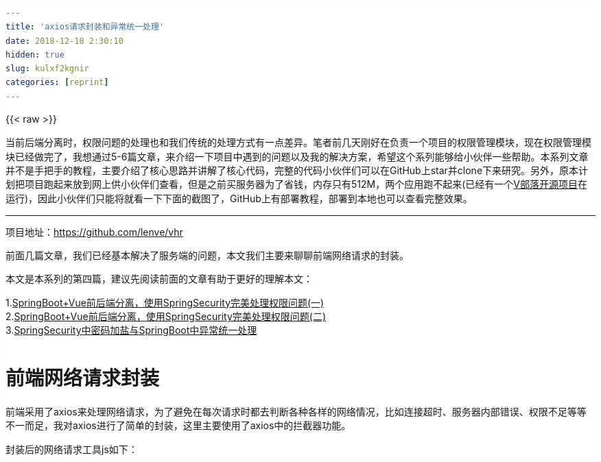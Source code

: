 ```yaml
---
title: 'axios请求封装和异常统一处理' 
date: 2018-12-18 2:30:10
hidden: true
slug: kulxf2kgnir
categories: [reprint]
---
```


{{< raw >}}

                    
<p>当前后端分离时，权限问题的处理也和我们传统的处理方式有一点差异。笔者前几天刚好在负责一个项目的权限管理模块，现在权限管理模块已经做完了，我想通过5-6篇文章，来介绍一下项目中遇到的问题以及我的解决方案，希望这个系列能够给小伙伴一些帮助。本系列文章并不是手把手的教程，主要介绍了核心思路并讲解了核心代码，完整的代码小伙伴们可以在GitHub上star并clone下来研究。另外，原本计划把项目跑起来放到网上供小伙伴们查看，但是之前买服务器为了省钱，内存只有512M，两个应用跑不起来(已经有一个<a href="https://github.com/lenve/VBlog" rel="nofollow noreferrer" target="_blank">V部落开源项目</a>在运行)，因此小伙伴们只能将就看一下下面的截图了，GitHub上有部署教程，部署到本地也可以查看完整效果。</p>
<hr>
<p>项目地址：<a href="https://github.com/lenve/vhr" rel="nofollow noreferrer" target="_blank">https://github.com/lenve/vhr</a>  </p>
<p>前面几篇文章，我们已经基本解决了服务端的问题，本文我们主要来聊聊前端网络请求的封装。  </p>
<p>本文是本系列的第四篇，建议先阅读前面的文章有助于更好的理解本文：  </p>
<p>1.<a href="http://mp.weixin.qq.com/s/lpznrVx6Bh9X7ZnunrWQSA" rel="nofollow noreferrer" target="_blank">SpringBoot+Vue前后端分离，使用SpringSecurity完美处理权限问题(一)</a>  <br>2.<a href="https://mp.weixin.qq.com/s/9Do-kQOvJGLsw9m36_LrFA" rel="nofollow noreferrer" target="_blank">SpringBoot+Vue前后端分离，使用SpringSecurity完美处理权限问题(二)</a>  <br>3.<a href="https://mp.weixin.qq.com/s/9c0j2GzCNmtdOL8EfCV_bA" rel="nofollow noreferrer" target="_blank">SpringSecurity中密码加盐与SpringBoot中异常统一处理</a></p>
<h1 id="articleHeader0">前端网络请求封装</h1>
<p>前端采用了axios来处理网络请求，为了避免在每次请求时都去判断各种各样的网络情况，比如连接超时、服务器内部错误、权限不足等等不一而足，我对axios进行了简单的封装，这里主要使用了axios中的拦截器功能。  </p>
<p>封装后的网络请求工具js如下：</p>
<div class="widget-codetool" style="display:none;">
      <div class="widget-codetool--inner">
      <span class="selectCode code-tool" data-toggle="tooltip" data-placement="top" title="" data-original-title="全选"></span>
      <span type="button" class="copyCode code-tool" data-toggle="tooltip" data-placement="top" data-clipboard-text="import axios from 'axios'
import {Message} from 'element-ui'

axios.interceptors.request.use(config=> {
  return config;
}, err=> {
  Message.error({message: '请求超时!'});
  return Promise.resolve(err);
})
axios.interceptors.response.use(data=> {
  if (data.status &amp;&amp; data.status == 200 &amp;&amp; data.data.status == 'error') {
    Message.error({message: data.data.msg});
    return;
  }
  return data;
}, err=> {
  if (err.response.status == 504||err.response.status == 404) {
    Message.error({message: '服务器被吃了⊙﹏⊙∥'});
  } else if (err.response.status == 403) {
    Message.error({message: '权限不足,请联系管理员!'});
  }else {
    Message.error({message: '未知错误!'});
  }
  return Promise.resolve(err);
})
